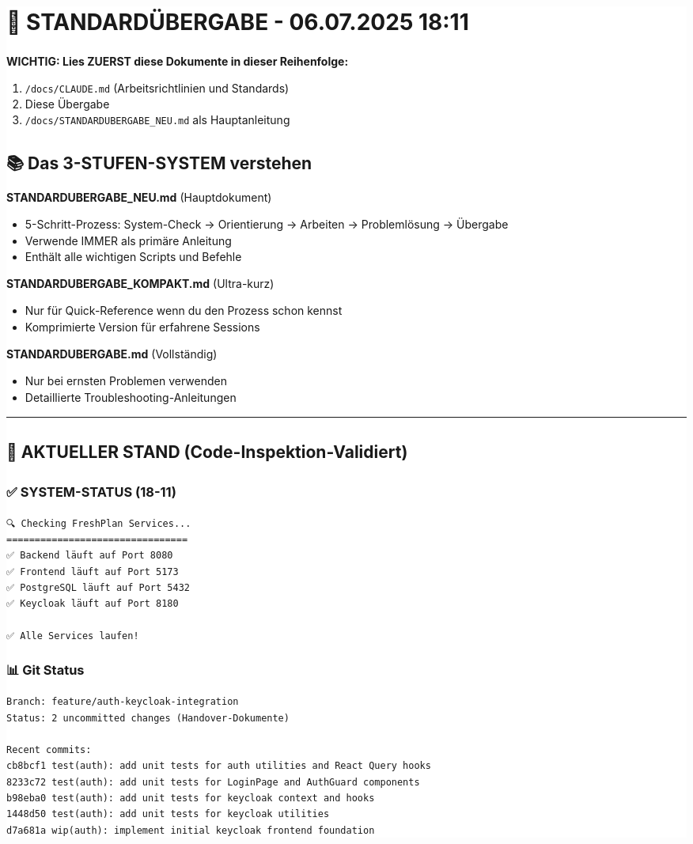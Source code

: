 # 🔄 STANDARDÜBERGABE - 06.07.2025 18:11

**WICHTIG: Lies ZUERST diese Dokumente in dieser Reihenfolge:**
1. `/docs/CLAUDE.md` (Arbeitsrichtlinien und Standards)
2. Diese Übergabe
3. `/docs/STANDARDUBERGABE_NEU.md` als Hauptanleitung

## 📚 Das 3-STUFEN-SYSTEM verstehen

**STANDARDUBERGABE_NEU.md** (Hauptdokument)
- 5-Schritt-Prozess: System-Check → Orientierung → Arbeiten → Problemlösung → Übergabe
- Verwende IMMER als primäre Anleitung
- Enthält alle wichtigen Scripts und Befehle

**STANDARDUBERGABE_KOMPAKT.md** (Ultra-kurz)
- Nur für Quick-Reference wenn du den Prozess schon kennst
- Komprimierte Version für erfahrene Sessions

**STANDARDUBERGABE.md** (Vollständig)
- Nur bei ernsten Problemen verwenden
- Detaillierte Troubleshooting-Anleitungen

---

## 🎯 AKTUELLER STAND (Code-Inspektion-Validiert)

### ✅ SYSTEM-STATUS (18-11)
```
🔍 Checking FreshPlan Services...
================================
✅ Backend läuft auf Port 8080
✅ Frontend läuft auf Port 5173
✅ PostgreSQL läuft auf Port 5432
✅ Keycloak läuft auf Port 8180

✅ Alle Services laufen!
```

### 📊 Git Status
```
Branch: feature/auth-keycloak-integration
Status: 2 uncommitted changes (Handover-Dokumente)

Recent commits:
cb8bcf1 test(auth): add unit tests for auth utilities and React Query hooks
8233c72 test(auth): add unit tests for LoginPage and AuthGuard components
b98eba0 test(auth): add unit tests for keycloak context and hooks
1448d50 test(auth): add unit tests for keycloak utilities
d7a681a wip(auth): implement initial keycloak frontend foundation
```
